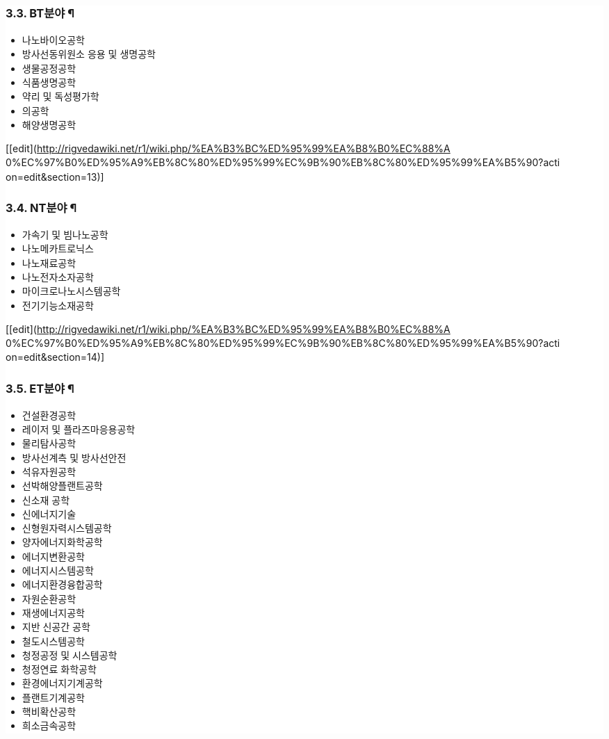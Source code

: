 ### 3.3. BT분야 ¶

  * 나노바이오공학
  * 방사선동위원소 응용 및 생명공학
  * 생물공정공학
  * 식품생명공학
  * 약리 및 독성평가학
  * 의공학
  * 해양생명공학

[[edit](http://rigvedawiki.net/r1/wiki.php/%EA%B3%BC%ED%95%99%EA%B8%B0%EC%88%A
0%EC%97%B0%ED%95%A9%EB%8C%80%ED%95%99%EC%9B%90%EB%8C%80%ED%95%99%EA%B5%90?acti
on=edit&section=13)]

### 3.4. NT분야 ¶

  * 가속기 및 빔나노공학
  * 나노메카트로닉스
  * 나노재료공학
  * 나노전자소자공학
  * 마이크로나노시스템공학
  * 전기기능소재공학

[[edit](http://rigvedawiki.net/r1/wiki.php/%EA%B3%BC%ED%95%99%EA%B8%B0%EC%88%A
0%EC%97%B0%ED%95%A9%EB%8C%80%ED%95%99%EC%9B%90%EB%8C%80%ED%95%99%EA%B5%90?acti
on=edit&section=14)]

### 3.5. ET분야 ¶

  * 건설환경공학
  * 레이저 및 플라즈마응용공학
  * 물리탐사공학
  * 방사선계측 및 방사선안전
  * 석유자원공학
  * 선박해양플랜트공학
  * 신소재 공학
  * 신에너지기술
  * 신형원자력시스템공학
  * 양자에너지화학공학
  * 에너지변환공학
  * 에너지시스템공학
  * 에너지환경융합공학
  * 자원순환공학
  * 재생에너지공학
  * 지반 신공간 공학
  * 철도시스템공학
  * 청정공정 및 시스템공학
  * 청정연료 화학공학
  * 환경에너지기계공학
  * 플랜트기계공학
  * 핵비확산공학
  * 희소금속공학
